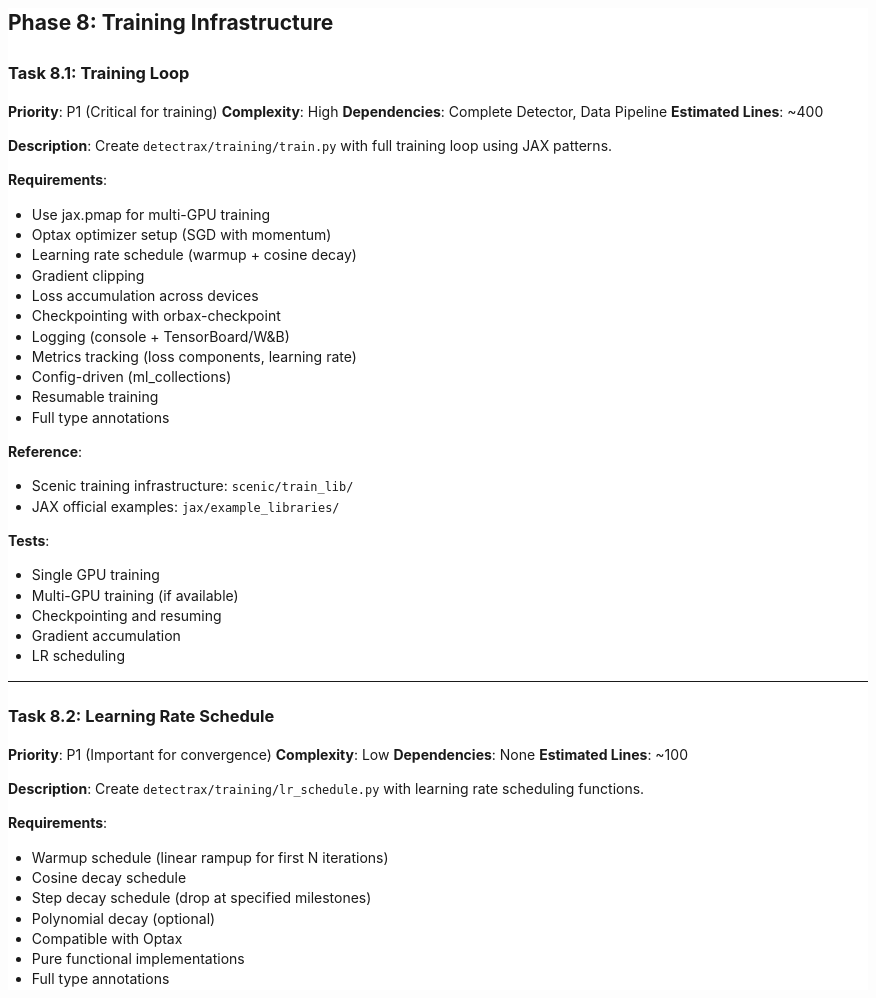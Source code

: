 
## Phase 8: Training Infrastructure

### Task 8.1: Training Loop
**Priority**: P1 (Critical for training)
**Complexity**: High
**Dependencies**: Complete Detector, Data Pipeline
**Estimated Lines**: ~400

**Description**:
Create `detectrax/training/train.py` with full training loop using JAX patterns.

**Requirements**:
- Use jax.pmap for multi-GPU training
- Optax optimizer setup (SGD with momentum)
- Learning rate schedule (warmup + cosine decay)
- Gradient clipping
- Loss accumulation across devices
- Checkpointing with orbax-checkpoint
- Logging (console + TensorBoard/W&B)
- Metrics tracking (loss components, learning rate)
- Config-driven (ml_collections)
- Resumable training
- Full type annotations

**Reference**:
- Scenic training infrastructure: `scenic/train_lib/`
- JAX official examples: `jax/example_libraries/`

**Tests**:
- Single GPU training
- Multi-GPU training (if available)
- Checkpointing and resuming
- Gradient accumulation
- LR scheduling

---

### Task 8.2: Learning Rate Schedule
**Priority**: P1 (Important for convergence)
**Complexity**: Low
**Dependencies**: None
**Estimated Lines**: ~100

**Description**:
Create `detectrax/training/lr_schedule.py` with learning rate scheduling functions.

**Requirements**:
- Warmup schedule (linear rampup for first N iterations)
- Cosine decay schedule
- Step decay schedule (drop at specified milestones)
- Polynomial decay (optional)
- Compatible with Optax
- Pure functional implementations
- Full type annotations
